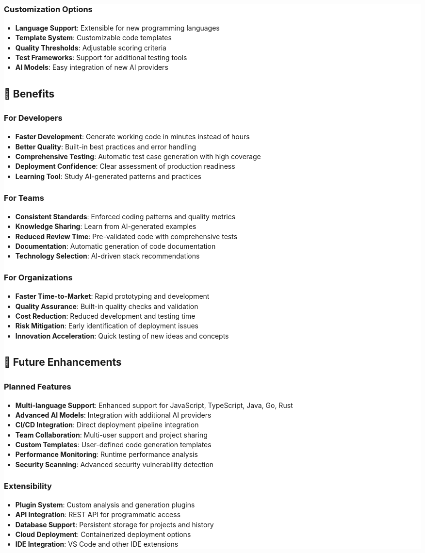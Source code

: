 ### Customization Options
- **Language Support**: Extensible for new programming languages
- **Template System**: Customizable code templates
- **Quality Thresholds**: Adjustable scoring criteria
- **Test Frameworks**: Support for additional testing tools
- **AI Models**: Easy integration of new AI providers

## 🎉 Benefits

### For Developers
- **Faster Development**: Generate working code in minutes instead of hours
- **Better Quality**: Built-in best practices and error handling
- **Comprehensive Testing**: Automatic test case generation with high coverage
- **Deployment Confidence**: Clear assessment of production readiness
- **Learning Tool**: Study AI-generated patterns and practices

### For Teams
- **Consistent Standards**: Enforced coding patterns and quality metrics
- **Knowledge Sharing**: Learn from AI-generated examples
- **Reduced Review Time**: Pre-validated code with comprehensive tests
- **Documentation**: Automatic generation of code documentation
- **Technology Selection**: AI-driven stack recommendations

### For Organizations
- **Faster Time-to-Market**: Rapid prototyping and development
- **Quality Assurance**: Built-in quality checks and validation
- **Cost Reduction**: Reduced development and testing time
- **Risk Mitigation**: Early identification of deployment issues
- **Innovation Acceleration**: Quick testing of new ideas and concepts

## 🔮 Future Enhancements

### Planned Features
- **Multi-language Support**: Enhanced support for JavaScript, TypeScript, Java, Go, Rust
- **Advanced AI Models**: Integration with additional AI providers
- **CI/CD Integration**: Direct deployment pipeline integration
- **Team Collaboration**: Multi-user support and project sharing
- **Custom Templates**: User-defined code generation templates
- **Performance Monitoring**: Runtime performance analysis
- **Security Scanning**: Advanced security vulnerability detection

### Extensibility
- **Plugin System**: Custom analysis and generation plugins
- **API Integration**: REST API for programmatic access
- **Database Support**: Persistent storage for projects and history
- **Cloud Deployment**: Containerized deployment options
- **IDE Integration**: VS Code and other IDE extensions
